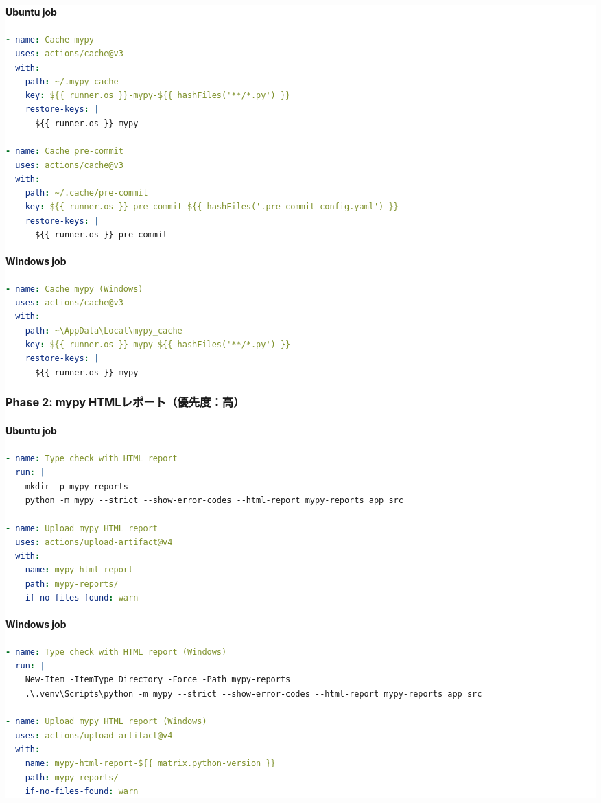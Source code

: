 #### Ubuntu job
```yaml
- name: Cache mypy
  uses: actions/cache@v3
  with:
    path: ~/.mypy_cache
    key: ${{ runner.os }}-mypy-${{ hashFiles('**/*.py') }}
    restore-keys: |
      ${{ runner.os }}-mypy-

- name: Cache pre-commit
  uses: actions/cache@v3
  with:
    path: ~/.cache/pre-commit
    key: ${{ runner.os }}-pre-commit-${{ hashFiles('.pre-commit-config.yaml') }}
    restore-keys: |
      ${{ runner.os }}-pre-commit-
```

#### Windows job
```yaml
- name: Cache mypy (Windows)
  uses: actions/cache@v3
  with:
    path: ~\AppData\Local\mypy_cache
    key: ${{ runner.os }}-mypy-${{ hashFiles('**/*.py') }}
    restore-keys: |
      ${{ runner.os }}-mypy-
```

### Phase 2: mypy HTMLレポート（優先度：高）

#### Ubuntu job
```yaml
- name: Type check with HTML report
  run: |
    mkdir -p mypy-reports
    python -m mypy --strict --show-error-codes --html-report mypy-reports app src

- name: Upload mypy HTML report
  uses: actions/upload-artifact@v4
  with:
    name: mypy-html-report
    path: mypy-reports/
    if-no-files-found: warn
```

#### Windows job
```yaml
- name: Type check with HTML report (Windows)
  run: |
    New-Item -ItemType Directory -Force -Path mypy-reports
    .\.venv\Scripts\python -m mypy --strict --show-error-codes --html-report mypy-reports app src

- name: Upload mypy HTML report (Windows)
  uses: actions/upload-artifact@v4
  with:
    name: mypy-html-report-${{ matrix.python-version }}
    path: mypy-reports/
    if-no-files-found: warn
```
